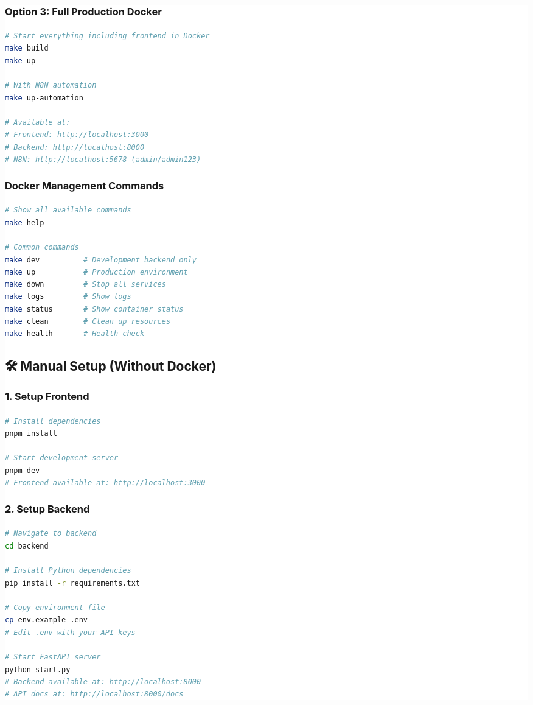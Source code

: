 ### **Option 3: Full Production Docker**
```bash
# Start everything including frontend in Docker
make build
make up

# With N8N automation
make up-automation

# Available at:
# Frontend: http://localhost:3000
# Backend: http://localhost:8000
# N8N: http://localhost:5678 (admin/admin123)
```

### **Docker Management Commands**
```bash
# Show all available commands
make help

# Common commands
make dev          # Development backend only
make up           # Production environment
make down         # Stop all services
make logs         # Show logs
make status       # Show container status
make clean        # Clean up resources
make health       # Health check
```

## 🛠️ **Manual Setup (Without Docker)**

### **1. Setup Frontend**
```bash
# Install dependencies
pnpm install

# Start development server
pnpm dev
# Frontend available at: http://localhost:3000
```

### **2. Setup Backend**
```bash
# Navigate to backend
cd backend

# Install Python dependencies
pip install -r requirements.txt

# Copy environment file
cp env.example .env
# Edit .env with your API keys

# Start FastAPI server
python start.py
# Backend available at: http://localhost:8000
# API docs at: http://localhost:8000/docs
```

